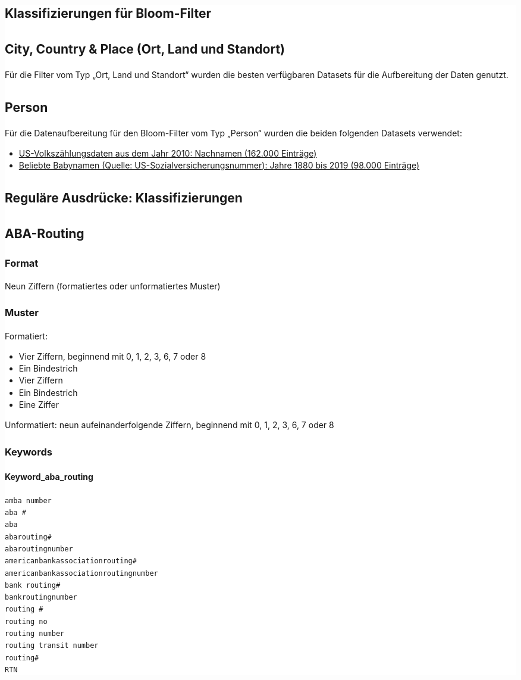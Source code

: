 ## <a name="bloom-filter-classifications"></a>Klassifizierungen für Bloom-Filter

## <a name="city-country-and-place"></a>City, Country & Place (Ort, Land und Standort)

Für die Filter vom Typ „Ort, Land und Standort“ wurden die besten verfügbaren Datasets für die Aufbereitung der Daten genutzt.

## <a name="person"></a>Person

Für die Datenaufbereitung für den Bloom-Filter vom Typ „Person“ wurden die beiden folgenden Datasets verwendet:

- [US-Volkszählungsdaten aus dem Jahr 2010: Nachnamen (162.000 Einträge)](https://www.census.gov/topics/population/genealogy/data/2010_surnames.html)
- [Beliebte Babynamen (Quelle: US-Sozialversicherungsnummer): Jahre 1880 bis 2019 (98.000 Einträge)](https://www.ssa.gov/oact/babynames/limits.html)

## <a name="regex-classifications"></a>Reguläre Ausdrücke: Klassifizierungen

## <a name="aba-routing"></a>ABA-Routing

### <a name="format"></a>Format

Neun Ziffern (formatiertes oder unformatiertes Muster)

### <a name="pattern"></a>Muster

Formatiert:

- Vier Ziffern, beginnend mit 0, 1, 2, 3, 6, 7 oder 8
- Ein Bindestrich
- Vier Ziffern
- Ein Bindestrich
- Eine Ziffer

Unformatiert: neun aufeinanderfolgende Ziffern, beginnend mit 0, 1, 2, 3, 6, 7 oder 8

### <a name="keywords"></a>Keywords

#### <a name="keyword_aba_routing"></a>Keyword\_aba\_routing

```
amba number
aba #
aba
abarouting#
abaroutingnumber
americanbankassociationrouting#
americanbankassociationroutingnumber
bank routing#
bankroutingnumber
routing #
routing no
routing number
routing transit number
routing#
RTN
```
